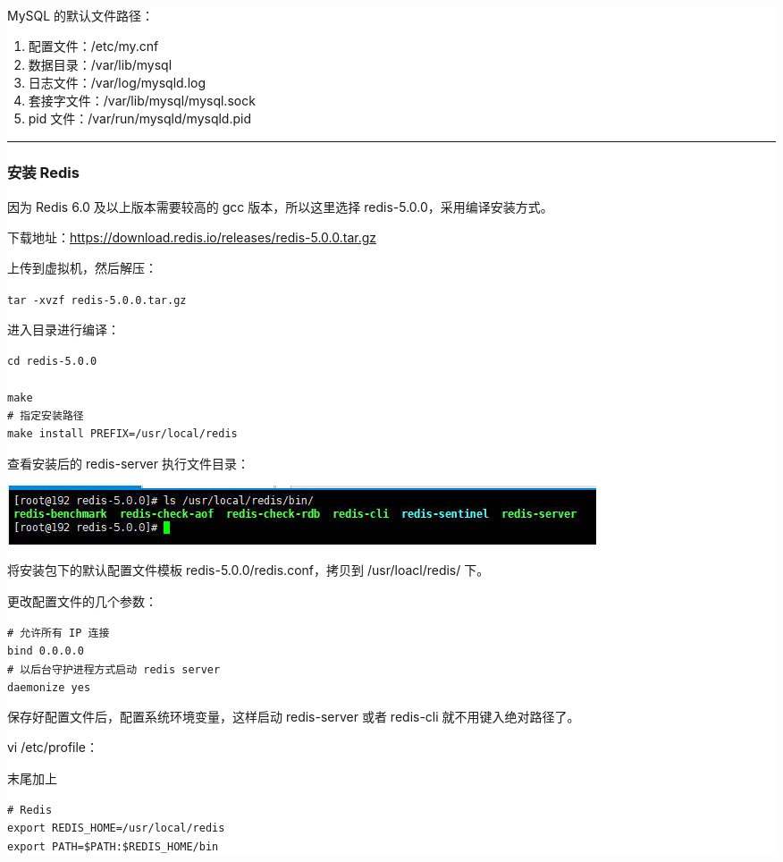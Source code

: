 MySQL 的默认文件路径：

1. 配置文件：/etc/my.cnf
2. 数据目录：/var/lib/mysql
3. 日志文件：/var/log/mysqld.log
4. 套接字文件：/var/lib/mysql/mysql.sock
5. pid 文件：/var/run/mysqld/mysqld.pid

---

### 安装 Redis

因为 Redis 6.0 及以上版本需要较高的 gcc 版本，所以这里选择 redis-5.0.0，采用编译安装方式。

下载地址：https://download.redis.io/releases/redis-5.0.0.tar.gz

上传到虚拟机，然后解压：

```shell
tar -xvzf redis-5.0.0.tar.gz
```

进入目录进行编译：

```shell
cd redis-5.0.0

make
# 指定安装路径
make install PREFIX=/usr/local/redis
```

查看安装后的 redis-server 执行文件目录：

![](./images/35.jpg)

将安装包下的默认配置文件模板 redis-5.0.0/redis.conf，拷贝到 /usr/loacl/redis/ 下。

更改配置文件的几个参数：

```shell
# 允许所有 IP 连接
bind 0.0.0.0
# 以后台守护进程方式启动 redis server
daemonize yes
```

保存好配置文件后，配置系统环境变量，这样启动 redis-server 或者 redis-cli 就不用键入绝对路径了。

vi /etc/profile：

末尾加上

```shell
# Redis
export REDIS_HOME=/usr/local/redis
export PATH=$PATH:$REDIS_HOME/bin
```
